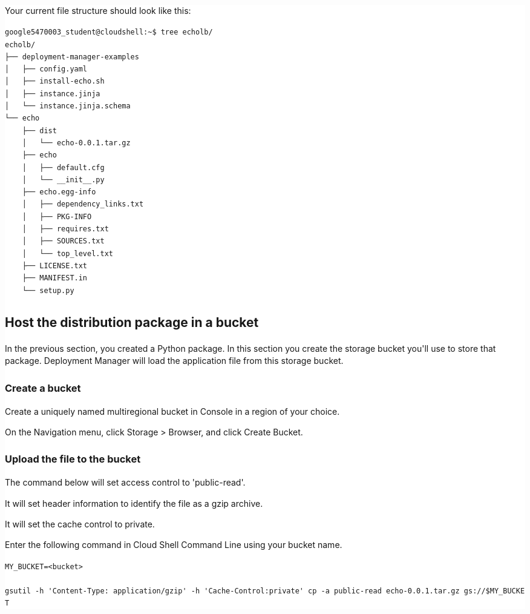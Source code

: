 
Your current file structure should look like this:

```shell
google5470003_student@cloudshell:~$ tree echolb/
echolb/
├── deployment-manager-examples
│   ├── config.yaml
│   ├── install-echo.sh
│   ├── instance.jinja
│   └── instance.jinja.schema
└── echo
    ├── dist
    │   └── echo-0.0.1.tar.gz
    ├── echo
    │   ├── default.cfg
    │   └── __init__.py
    ├── echo.egg-info
    │   ├── dependency_links.txt
    │   ├── PKG-INFO
    │   ├── requires.txt
    │   ├── SOURCES.txt
    │   └── top_level.txt
    ├── LICENSE.txt
    ├── MANIFEST.in
    └── setup.py
```

## Host the distribution package in a bucket

In the previous section, you created a Python package. In this section you create the storage bucket you'll use to store that package. Deployment Manager will load the application file from this storage bucket.

### Create a bucket

Create a uniquely named multiregional bucket in Console in a region of your choice.

On the Navigation menu, click Storage > Browser, and click Create Bucket.

### Upload the file to the bucket

The command below will set access control to 'public-read'.

It will set header information to identify the file as a gzip archive.

It will set the cache control to private.

Enter the following command in Cloud Shell Command Line using your bucket name.

```shell
MY_BUCKET=<bucket>

gsutil -h 'Content-Type: application/gzip' -h 'Cache-Control:private' cp -a public-read echo-0.0.1.tar.gz gs://$MY_BUCKET
```
